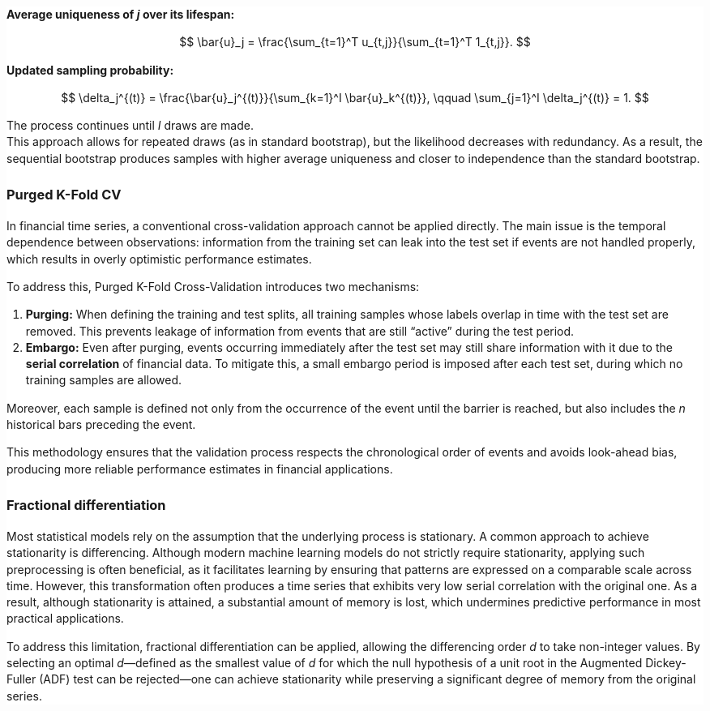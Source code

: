 **Average uniqueness of $j$ over its lifespan:**

$$
\bar{u}_j = \frac{\sum_{t=1}^T u_{t,j}}{\sum_{t=1}^T 1_{t,j}}.
$$

**Updated sampling probability:**

$$
\delta_j^{(t)} = \frac{\bar{u}_j^{(t)}}{\sum_{k=1}^I \bar{u}_k^{(t)}}, \qquad
\sum_{j=1}^I \delta_j^{(t)} = 1.
$$

The process continues until $I$ draws are made.  
This approach allows for repeated draws (as in standard bootstrap), but the likelihood decreases with redundancy. As a result, the sequential bootstrap produces samples with higher average uniqueness and closer to independence than the standard bootstrap.

### Purged K-Fold CV

In financial time series, a conventional cross-validation approach cannot be applied directly. The main issue is the temporal dependence between observations: information from the training set can leak into the test set if events are not handled properly, which results in overly optimistic performance estimates.

To address this, Purged K-Fold Cross-Validation introduces two mechanisms:

1. **Purging:** When defining the training and test splits, all training samples whose labels overlap in time with the test set are removed. This prevents leakage of information from events that are still “active” during the test period.  
2. **Embargo:** Even after purging, events occurring immediately after the test set may still share information with it due to the **serial correlation** of financial data. To mitigate this, a small embargo period is imposed after each test set, during which no training samples are allowed.

Moreover, each sample is defined not only from the occurrence of the event until the barrier is reached, but also includes the *n* historical bars preceding the event.

This methodology ensures that the validation process respects the chronological order of events and avoids look-ahead bias, producing more reliable performance estimates in financial applications.

### Fractional differentiation

Most statistical models rely on the assumption that the underlying process is stationary. A common approach to achieve stationarity is differencing. Although modern machine learning models do not strictly require stationarity, applying such preprocessing is often beneficial, as it facilitates learning by ensuring that patterns are expressed on a comparable scale across time. However, this transformation often produces a time series that exhibits very low serial correlation with the original one. As a result, although stationarity is attained, a substantial amount of memory is lost, which undermines predictive performance in most practical applications.

To address this limitation, fractional differentiation can be applied, allowing the differencing order $d$ to take non-integer values. By selecting an optimal $d$—defined as the smallest value of $d$ for which the null hypothesis of a unit root in the Augmented Dickey-Fuller (ADF) test can be rejected—one can achieve stationarity while preserving a significant degree of memory from the original series.

